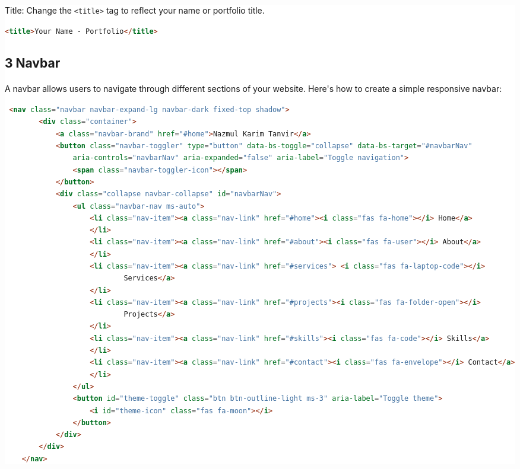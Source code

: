 Title: Change the `<title>` tag to reflect your name or portfolio title.

```html
<title>Your Name - Portfolio</title>

```

## 3 Navbar

A navbar allows users to navigate through different sections of your website. Here's how to create a simple responsive navbar:

```html
 <nav class="navbar navbar-expand-lg navbar-dark fixed-top shadow">
        <div class="container">
            <a class="navbar-brand" href="#home">Nazmul Karim Tanvir</a>
            <button class="navbar-toggler" type="button" data-bs-toggle="collapse" data-bs-target="#navbarNav"
                aria-controls="navbarNav" aria-expanded="false" aria-label="Toggle navigation">
                <span class="navbar-toggler-icon"></span>
            </button>
            <div class="collapse navbar-collapse" id="navbarNav">
                <ul class="navbar-nav ms-auto">
                    <li class="nav-item"><a class="nav-link" href="#home"><i class="fas fa-home"></i> Home</a>
                    </li>
                    <li class="nav-item"><a class="nav-link" href="#about"><i class="fas fa-user"></i> About</a>
                    </li>
                    <li class="nav-item"><a class="nav-link" href="#services"> <i class="fas fa-laptop-code"></i>
                            Services</a>
                    </li>
                    <li class="nav-item"><a class="nav-link" href="#projects"><i class="fas fa-folder-open"></i>
                            Projects</a>
                    </li>
                    <li class="nav-item"><a class="nav-link" href="#skills"><i class="fas fa-code"></i> Skills</a>
                    </li>
                    <li class="nav-item"><a class="nav-link" href="#contact"><i class="fas fa-envelope"></i> Contact</a>
                    </li>
                </ul>
                <button id="theme-toggle" class="btn btn-outline-light ms-3" aria-label="Toggle theme">
                    <i id="theme-icon" class="fas fa-moon"></i>
                </button>
            </div>
        </div>
    </nav>
```
